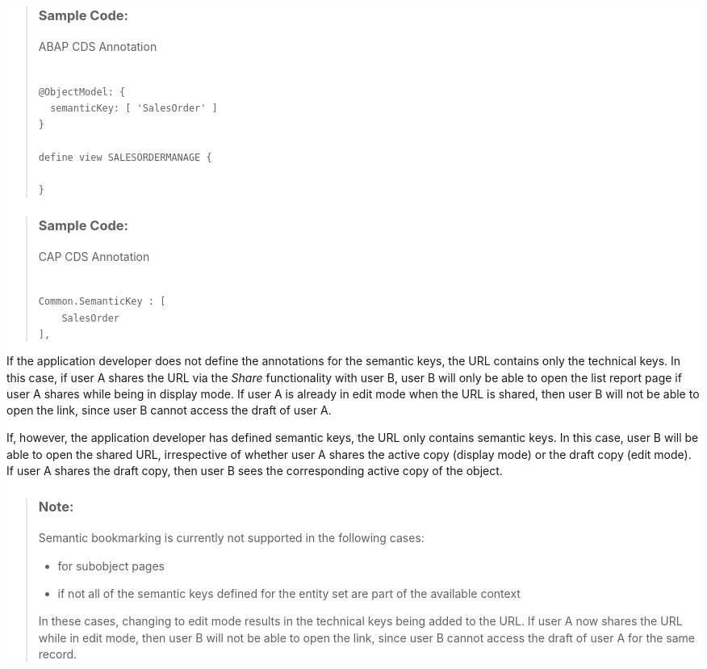 > ### Sample Code:  
> ABAP CDS Annotation
> 
> ```
> 
> @ObjectModel: {
>   semanticKey: [ 'SalesOrder' ]
> }
> 
> define view SALESORDERMANAGE {
> 
> }
> ```

> ### Sample Code:  
> CAP CDS Annotation
> 
> ```
> 
> Common.SemanticKey : [
>     SalesOrder
> ],
> ```

If the application developer does not define the annotations for the semantic keys, the URL contains only the technical keys. In this case, if user A shares the URL via the *Share* functionality with user B, user B will only be able to open the list report page if user A shares while being in display mode. If user A is already in edit mode when the URL is shared, then user B will not be able to open the link, since user B cannot access the draft of user A.

If, however, the application developer has defined semantic keys, the URL only contains semantic keys. In this case, user B will be able to open the shared URL, irrespective of whether user A shares the active copy \(display mode\) or the draft copy \(edit mode\). If user A shares the draft copy, then user B sees the corresponding active copy of the object.

> ### Note:  
> Semantic bookmarking is currently not supported in the following cases:
> 
> -   for subobject pages
> 
> -   if not all of the semantic keys defined for the entity set are part of the available context
> 
> 
> In these cases, changing to edit mode results in the technical keys being added to the URL. If user A now shares the URL while in edit mode, then user B will not be able to open the link, since user B cannot access the draft of user A for the same record.

